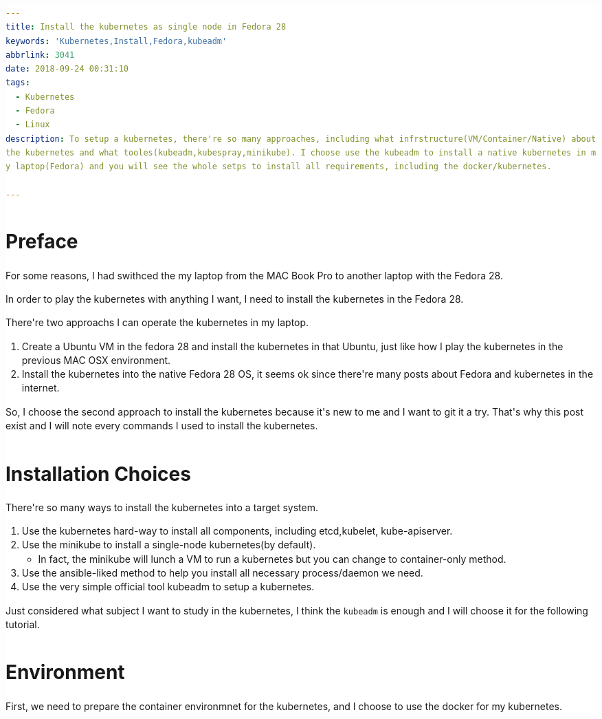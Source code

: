 ```yaml
---
title: Install the kubernetes as single node in Fedora 28
keywords: 'Kubernetes,Install,Fedora,kubeadm'
abbrlink: 3041
date: 2018-09-24 00:31:10
tags:
  - Kubernetes
  - Fedora
  - Linux
description: To setup a kubernetes, there're so many approaches, including what infrstructure(VM/Container/Native) about the kubernetes and what tooles(kubeadm,kubespray,minikube). I choose use the kubeadm to install a native kubernetes in my laptop(Fedora) and you will see the whole setps to install all requirements, including the docker/kubernetes.

---
```


# Preface
For some reasons, I had swithced the my laptop from the MAC Book Pro to another laptop with the Fedora 28.

In order to play the kubernetes with anything I want, I need to install the kubernetes in the Fedora 28.

There're two approachs I can operate the kubernetes in my laptop.
1. Create a Ubuntu VM in the fedora 28 and install the kubernetes in that Ubuntu, just like how I play the kubernetes in the previous MAC OSX environment.
2. Install the kubernetes into the native Fedora 28 OS, it seems ok since there're many posts about Fedora and kubernetes in the internet.

So, I choose the second approach to install the kubernetes because it's new to me and I want to git it a try.
That's why this post exist and I will note every commands I used to install the kubernetes.

# Installation Choices
There're so many ways to install the kubernetes into a target system.
1. Use the kubernetes hard-way to install all components, including etcd,kubelet, kube-apiserver.
2. Use the minikube to install a single-node kubernetes(by default).
    - In fact, the minikube will lunch a VM to run a kubernetes but you can change to container-only method.
3. Use the ansible-liked method to help you install all necessary process/daemon we need.
4. Use the very simple official tool kubeadm to setup a kubernetes.

Just considered what subject I want to study in the kubernetes, I think the `kubeadm` is enough and I will choose it for the following tutorial.

# Environment
First, we need to prepare the container environmnet for the kubernetes, and I choose to use the docker for my kubernetes.
